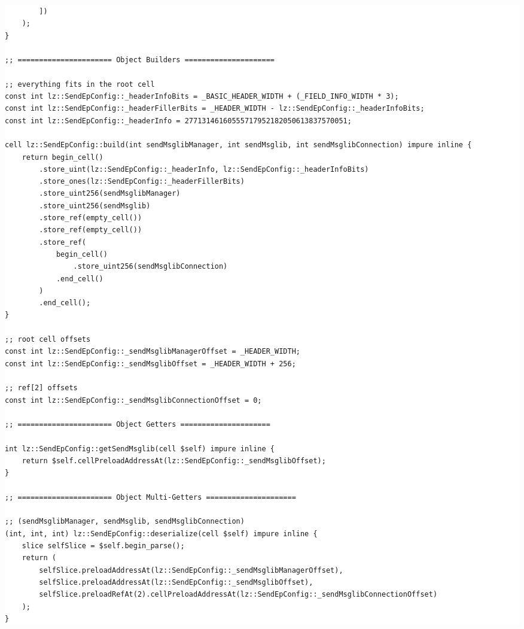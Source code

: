 ```fc
        ])
    );
}

;; ====================== Object Builders =====================

;; everything fits in the root cell
const int lz::SendEpConfig::_headerInfoBits = _BASIC_HEADER_WIDTH + (_FIELD_INFO_WIDTH * 3);
const int lz::SendEpConfig::_headerFillerBits = _HEADER_WIDTH - lz::SendEpConfig::_headerInfoBits;
const int lz::SendEpConfig::_headerInfo = 27713146160555717952182050613837570051;

cell lz::SendEpConfig::build(int sendMsglibManager, int sendMsglib, int sendMsglibConnection) impure inline {
    return begin_cell()
        .store_uint(lz::SendEpConfig::_headerInfo, lz::SendEpConfig::_headerInfoBits)
        .store_ones(lz::SendEpConfig::_headerFillerBits)
        .store_uint256(sendMsglibManager)
        .store_uint256(sendMsglib)
        .store_ref(empty_cell())
        .store_ref(empty_cell())
        .store_ref(
            begin_cell()
                .store_uint256(sendMsglibConnection)
            .end_cell()
        )
        .end_cell();
}

;; root cell offsets
const int lz::SendEpConfig::_sendMsglibManagerOffset = _HEADER_WIDTH;
const int lz::SendEpConfig::_sendMsglibOffset = _HEADER_WIDTH + 256;

;; ref[2] offsets
const int lz::SendEpConfig::_sendMsglibConnectionOffset = 0;

;; ====================== Object Getters =====================

int lz::SendEpConfig::getSendMsglib(cell $self) impure inline {
    return $self.cellPreloadAddressAt(lz::SendEpConfig::_sendMsglibOffset);
}

;; ====================== Object Multi-Getters =====================

;; (sendMsglibManager, sendMsglib, sendMsglibConnection)
(int, int, int) lz::SendEpConfig::deserialize(cell $self) impure inline {
    slice selfSlice = $self.begin_parse();
    return (
        selfSlice.preloadAddressAt(lz::SendEpConfig::_sendMsglibManagerOffset),
        selfSlice.preloadAddressAt(lz::SendEpConfig::_sendMsglibOffset),
        selfSlice.preloadRefAt(2).cellPreloadAddressAt(lz::SendEpConfig::_sendMsglibConnectionOffset)
    );
}
```
